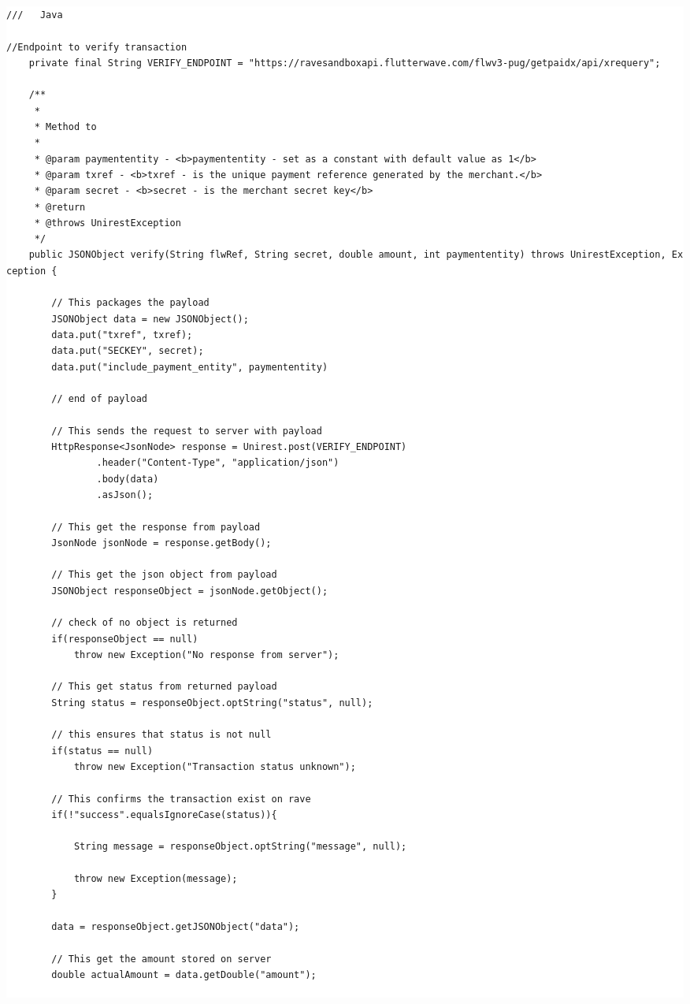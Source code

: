 ```
///   Java

//Endpoint to verify transaction
    private final String VERIFY_ENDPOINT = "https://ravesandboxapi.flutterwave.com/flwv3-pug/getpaidx/api/xrequery"; 
    
    /**
     * 
     * Method to 
     * 
     * @param paymententity - <b>paymententity - set as a constant with default value as 1</b>
     * @param txref - <b>txref - is the unique payment reference generated by the merchant.</b>
     * @param secret - <b>secret - is the merchant secret key</b>
     * @return
     * @throws UnirestException 
     */
    public JSONObject verify(String flwRef, String secret, double amount, int paymententity) throws UnirestException, Exception {
        
        // This packages the payload
        JSONObject data = new JSONObject();
        data.put("txref", txref);
        data.put("SECKEY", secret);
      	data.put("include_payment_entity", paymententity)
        
        // end of payload
        
        // This sends the request to server with payload
        HttpResponse<JsonNode> response = Unirest.post(VERIFY_ENDPOINT)
                .header("Content-Type", "application/json")
                .body(data)
                .asJson();
        
        // This get the response from payload
        JsonNode jsonNode = response.getBody();
        
        // This get the json object from payload
        JSONObject responseObject = jsonNode.getObject();
        
        // check of no object is returned
        if(responseObject == null)
            throw new Exception("No response from server");
        
        // This get status from returned payload
        String status = responseObject.optString("status", null);
        
        // this ensures that status is not null
        if(status == null)
            throw new Exception("Transaction status unknown");
        
        // This confirms the transaction exist on rave
        if(!"success".equalsIgnoreCase(status)){
            
            String message = responseObject.optString("message", null);
            
            throw new Exception(message);
        }
        
        data = responseObject.getJSONObject("data");
        
        // This get the amount stored on server
        double actualAmount = data.getDouble("amount");
        
```